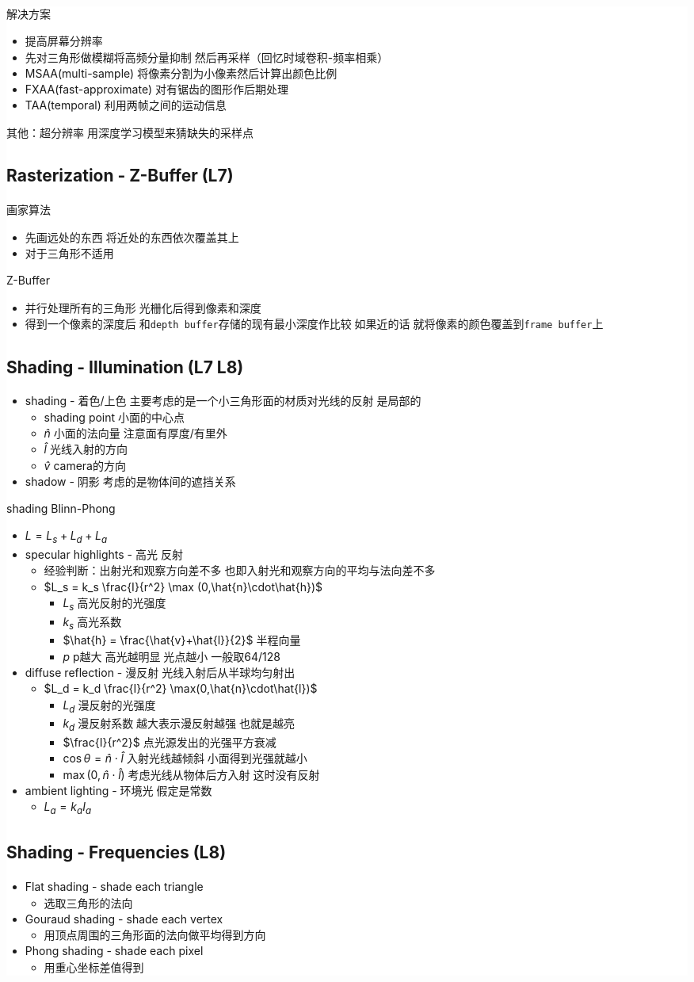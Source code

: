 解决方案

- 提高屏幕分辨率
- 先对三角形做模糊将高频分量抑制 然后再采样（回忆时域卷积-频率相乘）
- MSAA(multi-sample) 将像素分割为小像素然后计算出颜色比例
- FXAA(fast-approximate) 对有锯齿的图形作后期处理
- TAA(temporal) 利用两帧之间的运动信息

其他：超分辨率 用深度学习模型来猜缺失的采样点

## Rasterization - Z-Buffer (L7)

画家算法

- 先画远处的东西 将近处的东西依次覆盖其上
- 对于三角形不适用

Z-Buffer

- 并行处理所有的三角形 光栅化后得到像素和深度
- 得到一个像素的深度后 和`depth buffer`存储的现有最小深度作比较 如果近的话 就将像素的颜色覆盖到`frame buffer`上

## Shading - Illumination (L7 L8)

- shading - 着色/上色 主要考虑的是一个小三角形面的材质对光线的反射 是局部的
    - shading point 小面的中心点
    - $\hat{n}$ 小面的法向量 注意面有厚度/有里外
    - $\hat{l}$ 光线入射的方向
    - $\hat{v}$ camera的方向
- shadow - 阴影 考虑的是物体间的遮挡关系

shading Blinn-Phong

- $L = L_s + L_d + L_a$
- specular highlights - 高光 反射
    - 经验判断：出射光和观察方向差不多 也即入射光和观察方向的平均与法向差不多
    - $L_s = k_s \frac{I}{r^2} \max (0,\hat{n}\cdot\hat{h})$
        - $L_s$ 高光反射的光强度
        - $k_s$ 高光系数
        - $\hat{h} = \frac{\hat{v}+\hat{l}}{2}$ 半程向量
        - $p$ p越大 高光越明显 光点越小 一般取64/128
- diffuse reflection - 漫反射 光线入射后从半球均匀射出
    - $L_d = k_d \frac{I}{r^2} \max(0,\hat{n}\cdot\hat{l})$
        - $L_d$ 漫反射的光强度
        - $k_d$ 漫反射系数 越大表示漫反射越强 也就是越亮
        - $\frac{I}{r^2}$ 点光源发出的光强平方衰减
        - $\cos\theta = \hat{n}\cdot\hat{l}$ 入射光线越倾斜 小面得到光强就越小
        - $\max(0,\hat{n}\cdot\hat{l})$ 考虑光线从物体后方入射 这时没有反射
- ambient lighting - 环境光 假定是常数
    - $L_a = k_a I_a$

## Shading - Frequencies (L8)

- Flat shading - shade each triangle
    - 选取三角形的法向
- Gouraud shading - shade each vertex
    - 用顶点周围的三角形面的法向做平均得到方向
- Phong shading - shade each pixel
    - 用重心坐标差值得到

